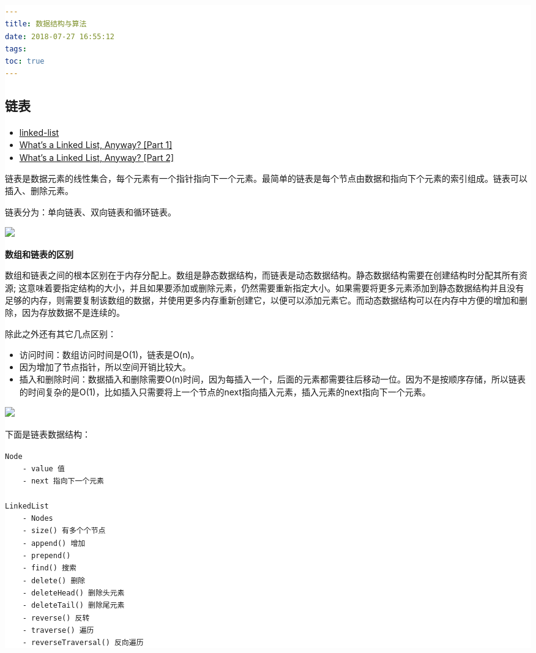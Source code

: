 ```yaml
---
title: 数据结构与算法
date: 2018-07-27 16:55:12
tags:
toc: true
---
```



## 链表

- [linked-list](https://github.com/trekhleb/javascript-algorithms/tree/master/src/data-structures/linked-list) 
- [What’s a Linked List, Anyway? [Part 1]](https://medium.com/basecs/whats-a-linked-list-anyway-part-1-d8b7e6508b9d) 
- [What’s a Linked List, Anyway? [Part 2]](https://medium.com/basecs/whats-a-linked-list-anyway-part-2-131d96f71996) 

链表是数据元素的线性集合，每个元素有一个指针指向下一个元素。最简单的链表是每个节点由数据和指向下个元素的索引组成。链表可以插入、删除元素。

链表分为：单向链表、双向链表和循环链表。

![](./linked-list/2.jpg)

**数组和链表的区别**

数组和链表之间的根本区别在于内存分配上。数组是静态数据结构，而链表是动态数据结构。静态数据结构需要在创建结构时分配其所有资源; 这意味着要指定结构的大小，并且如果要添加或删除元素，仍然需要重新指定大小。如果需要将更多元素添加到静态数据结构并且没有足够的内存，则需要复制该数组的数据，并使用更多内存重新创建它，以便可以添加元素它。而动态数据结构可以在内存中方便的增加和删除，因为存放数据不是连续的。

除此之外还有其它几点区别：

- 访问时间：数组访问时间是O(1)，链表是O(n)。
- 因为增加了节点指针，所以空间开销比较大。
- 插入和删除时间：数据插入和删除需要O(n)时间，因为每插入一个，后面的元素都需要往后移动一位。因为不是按顺序存储，所以链表的时间复杂的是O(1)，比如插入只需要将上一个节点的next指向插入元素，插入元素的next指向下一个元素。

![](./linked-list/1.png)

下面是链表数据结构：

```
Node 
    - value 值
    - next 指向下一个元素

LinkedList
    - Nodes
    - size() 有多个个节点
    - append() 增加
    - prepend() 
    - find() 搜索
    - delete() 删除
    - deleteHead() 删除头元素
    - deleteTail() 删除尾元素
    - reverse() 反转
    - traverse() 遍历
    - reverseTraversal() 反向遍历
```
